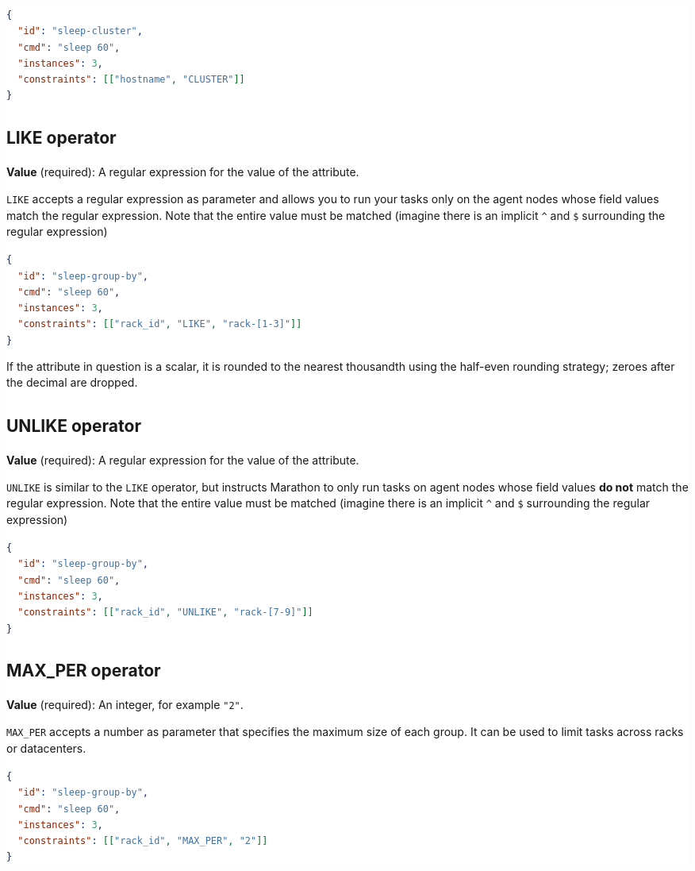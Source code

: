 ``` json
{
  "id": "sleep-cluster",
  "cmd": "sleep 60",
  "instances": 3,
  "constraints": [["hostname", "CLUSTER"]]
}
```

## LIKE operator
**Value** (required): A regular expression for the value of the attribute.

`LIKE` accepts a regular expression as parameter and allows you to run your tasks only on the agent nodes whose field values match the regular expression. Note that the entire value must be matched (imagine there is an implicit `^` and `$` surrounding the regular expression)

``` json
{
  "id": "sleep-group-by",
  "cmd": "sleep 60",
  "instances": 3,
  "constraints": [["rack_id", "LIKE", "rack-[1-3]"]]
}
```

If the attribute in question is a scalar, it is rounded to the nearest thousandth using the half-even rounding strategy; zeroes after the decimal are dropped.

## UNLIKE operator
**Value** (required): A regular expression for the value of the attribute.

`UNLIKE` is similar to the `LIKE` operator, but instructs Marathon to only run tasks on agent nodes whose field values **do not** match the regular expression. Note that the entire value must be matched (imagine there is an implicit `^` and `$` surrounding the regular expression)

``` json
{
  "id": "sleep-group-by",
  "cmd": "sleep 60",
  "instances": 3,
  "constraints": [["rack_id", "UNLIKE", "rack-[7-9]"]]
}
```

## MAX_PER operator
**Value** (required): An integer, for example `"2"`.

`MAX_PER` accepts a number as parameter that specifies the maximum size of each group. It can be used to limit tasks across racks or datacenters.

``` json
{
  "id": "sleep-group-by",
  "cmd": "sleep 60",
  "instances": 3,
  "constraints": [["rack_id", "MAX_PER", "2"]]
}
```
